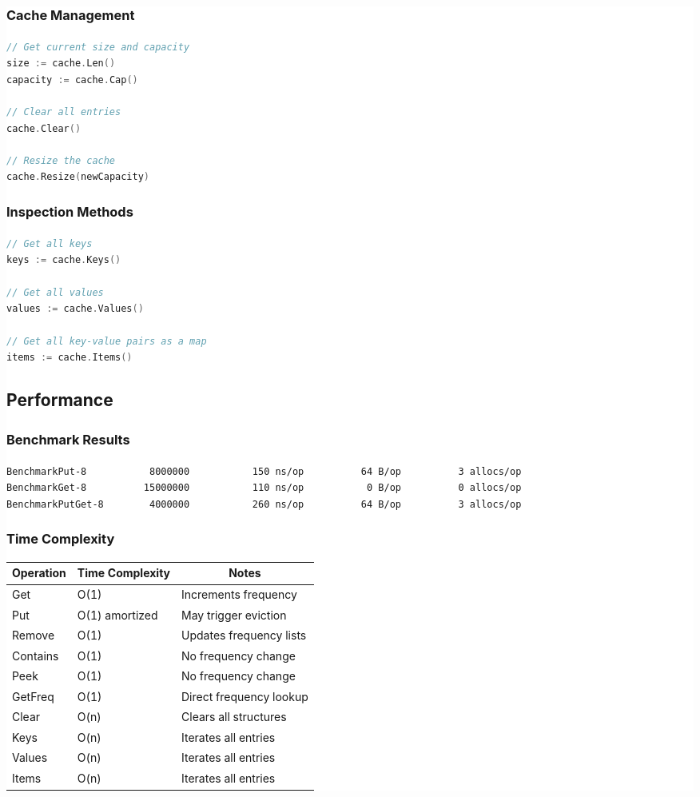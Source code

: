### Cache Management

```go
// Get current size and capacity
size := cache.Len()
capacity := cache.Cap()

// Clear all entries
cache.Clear()

// Resize the cache
cache.Resize(newCapacity)
```

### Inspection Methods

```go
// Get all keys
keys := cache.Keys()

// Get all values
values := cache.Values()

// Get all key-value pairs as a map
items := cache.Items()
```

## Performance

### Benchmark Results

```
BenchmarkPut-8      	 8000000	       150 ns/op	      64 B/op	       3 allocs/op
BenchmarkGet-8      	15000000	       110 ns/op	       0 B/op	       0 allocs/op
BenchmarkPutGet-8   	 4000000	       260 ns/op	      64 B/op	       3 allocs/op
```

### Time Complexity

| Operation | Time Complexity | Notes |
|-----------|-----------------|-------|
| Get       | O(1)           | Increments frequency |
| Put       | O(1) amortized | May trigger eviction |
| Remove    | O(1)           | Updates frequency lists |
| Contains  | O(1)           | No frequency change |
| Peek      | O(1)           | No frequency change |
| GetFreq   | O(1)           | Direct frequency lookup |
| Clear     | O(n)           | Clears all structures |
| Keys      | O(n)           | Iterates all entries |
| Values    | O(n)           | Iterates all entries |
| Items     | O(n)           | Iterates all entries |
